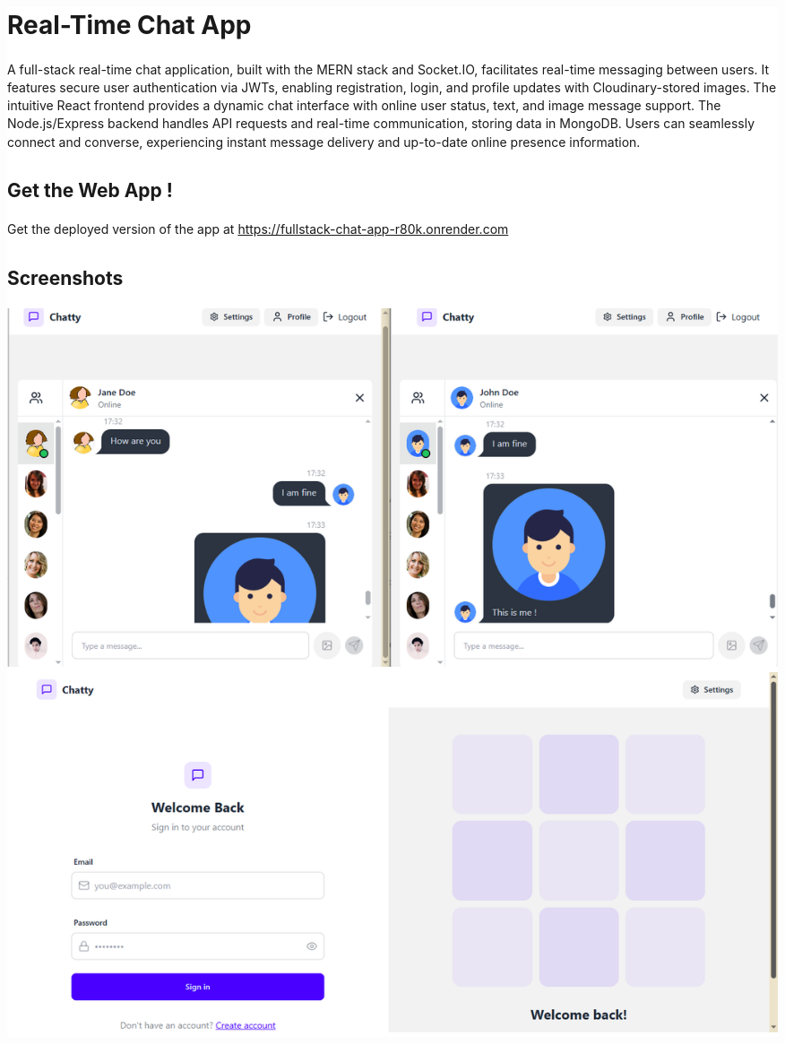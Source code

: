 
# Real-Time Chat App

A full-stack real-time chat application, built with the MERN stack and Socket.IO, facilitates real-time messaging between users. It features secure user authentication via JWTs, enabling registration, login, and profile updates with Cloudinary-stored images. The intuitive React frontend provides a dynamic chat interface with online user status, text, and image message support. The Node.js/Express backend handles API requests and real-time communication, storing data in MongoDB. Users can seamlessly connect and converse, experiencing instant message delivery and up-to-date online presence information.

## Get the Web App !

Get the deployed version of the app at https://fullstack-chat-app-r80k.onrender.com

## Screenshots
![HomePage](frontend/assets/homepage.png)
![Login](frontend/assets/login.png)